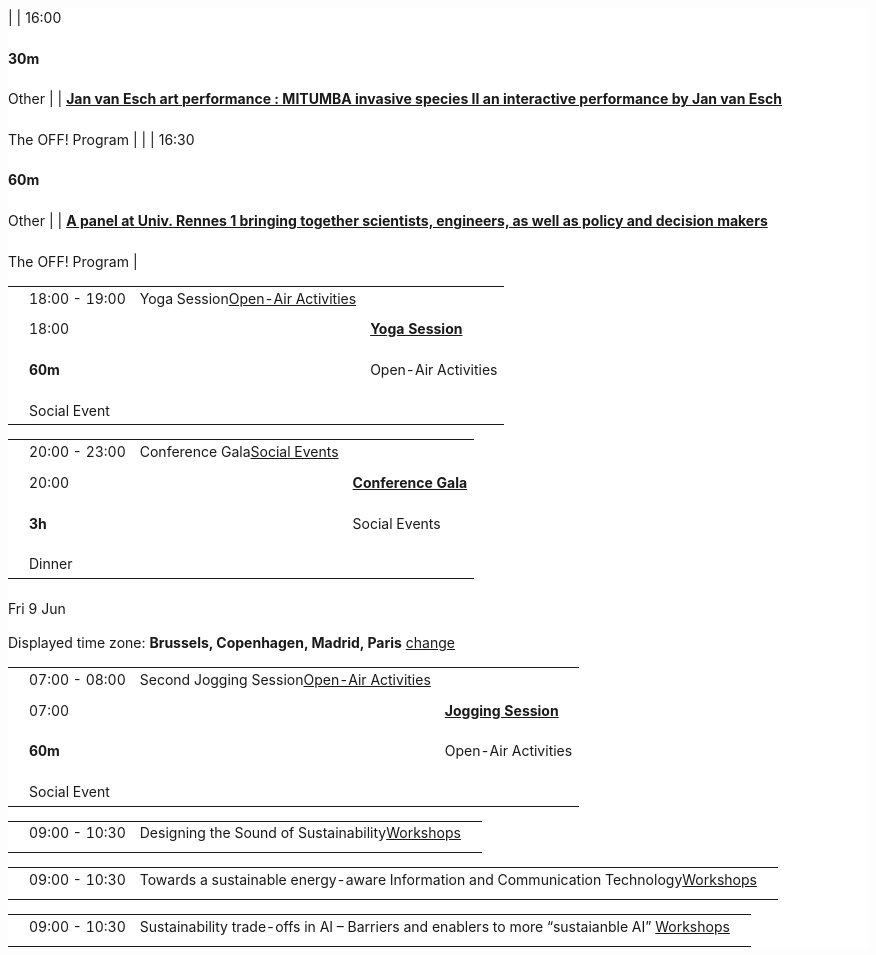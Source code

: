 |     | 16:00<br><br>**30m**<br><br>Other |                                                                                                             | **[Jan van Esch art performance : MITUMBA invasive species II an interactive performance by Jan van Esch](#)**<br><br>The OFF! Program    |
|     | 16:30<br><br>**60m**<br><br>Other |                                                                                                             | **[A panel at Univ. Rennes 1 bringing together scientists, engineers, as well as policy and decision makers](#)**<br><br>The OFF! Program |

|     |                                          |                                                                                                               |                                                  |
|-----|------------------------------------------|---------------------------------------------------------------------------------------------------------------|--------------------------------------------------|
|     | 18:00 - 19:00                            | Yoga Session[Open-Air Activities](https://conf.researchr.org/track/ict4s-2023/ict4s-2023-open-air-activities) |                                                  |
|     |                                          |                                                                                                               |                                                  |
|     | 18:00<br><br>**60m**<br><br>Social Event |                                                                                                               | **[Yoga Session](#)**<br><br>Open-Air Activities |

|     |                                   |                                                                                                      |                                               |
|-----|-----------------------------------|------------------------------------------------------------------------------------------------------|-----------------------------------------------|
|     | 20:00 - 23:00                     | Conference Gala[Social Events](https://conf.researchr.org/track/ict4s-2023/ict4s-2023-social-events) |                                               |
|     |                                   |                                                                                                      |                                               |
|     | 20:00<br><br>**3h**<br><br>Dinner |                                                                                                      | **[Conference Gala](#)**<br><br>Social Events |

####  

Fri 9 Jun

Displayed time zone: **Brussels, Copenhagen, Madrid, Paris** [change](#userProgramSettings)

|     |                                          |                                                                                                                         |                                                     |
|-----|------------------------------------------|-------------------------------------------------------------------------------------------------------------------------|-----------------------------------------------------|
|     | 07:00 - 08:00                            | Second Jogging Session[Open-Air Activities](https://conf.researchr.org/track/ict4s-2023/ict4s-2023-open-air-activities) |                                                     |
|     |                                          |                                                                                                                         |                                                     |
|     | 07:00<br><br>**60m**<br><br>Social Event |                                                                                                                         | **[Jogging Session](#)**<br><br>Open-Air Activities |

|     |               |                                                                                                                    |     |
|-----|---------------|--------------------------------------------------------------------------------------------------------------------|-----|
|     | 09:00 - 10:30 | Designing the Sound of Sustainability[Workshops](https://conf.researchr.org/track/ict4s-2023/ict4s-2023-workshops) |     |
|     |               |                                                                                                                    |     |

|     |               |                                                                                                                                                          |     |
|-----|---------------|----------------------------------------------------------------------------------------------------------------------------------------------------------|-----|
|     | 09:00 - 10:30 | Towards a sustainable energy-aware Information and Communication Technology[Workshops](https://conf.researchr.org/track/ict4s-2023/ict4s-2023-workshops) |     |
|     |               |                                                                                                                                                          |     |

|     |               |                                                                                                                                                                |     |
|-----|---------------|----------------------------------------------------------------------------------------------------------------------------------------------------------------|-----|
|     | 09:00 - 10:30 | Sustainability trade-offs in AI – Barriers and enablers to more “sustaianble AI” [Workshops](https://conf.researchr.org/track/ict4s-2023/ict4s-2023-workshops) |     |
|     |               |                                                                                                                                                                |     |
